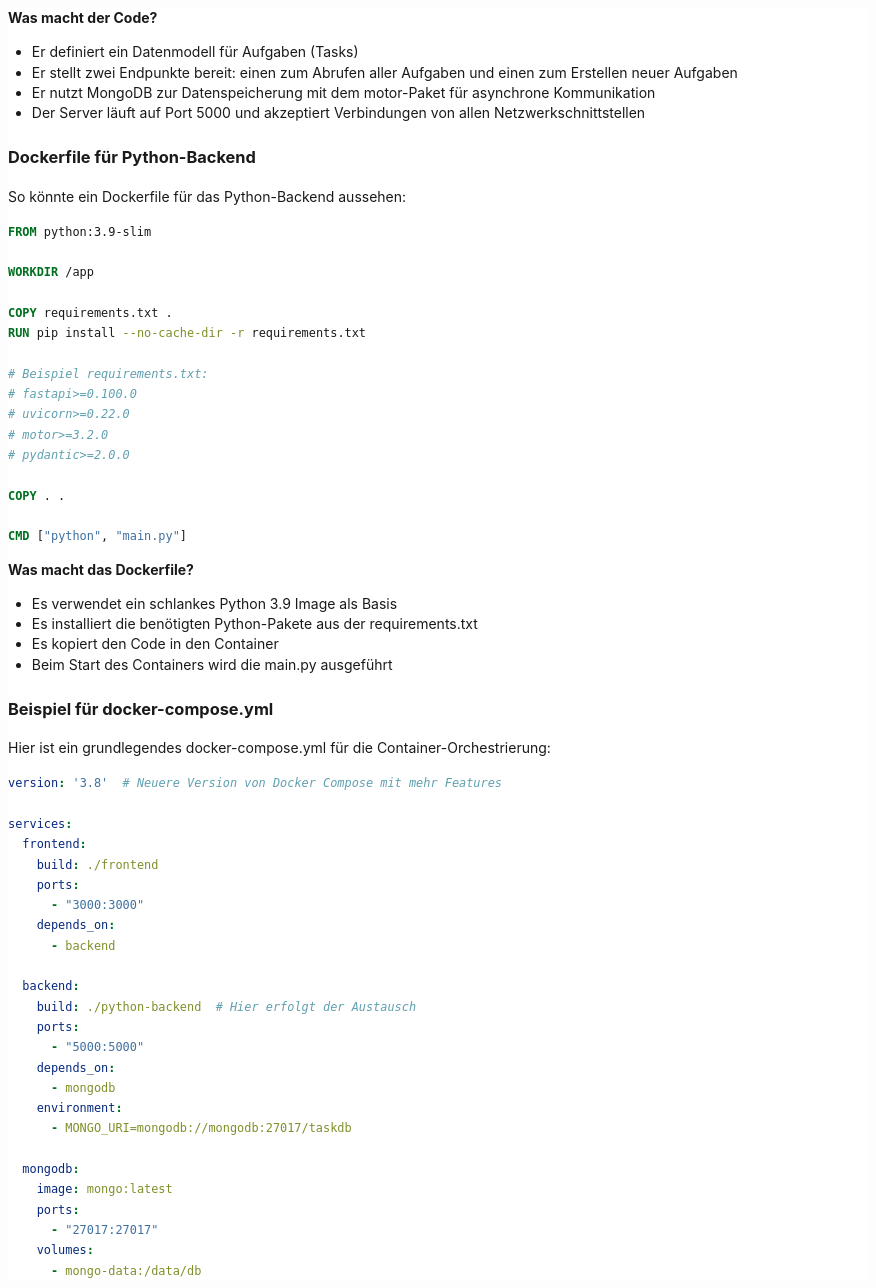 **Was macht der Code?** 
- Er definiert ein Datenmodell für Aufgaben (Tasks)
- Er stellt zwei Endpunkte bereit: einen zum Abrufen aller Aufgaben und einen zum Erstellen neuer Aufgaben
- Er nutzt MongoDB zur Datenspeicherung mit dem motor-Paket für asynchrone Kommunikation
- Der Server läuft auf Port 5000 und akzeptiert Verbindungen von allen Netzwerkschnittstellen

### Dockerfile für Python-Backend
So könnte ein Dockerfile für das Python-Backend aussehen:

```dockerfile
FROM python:3.9-slim

WORKDIR /app

COPY requirements.txt .
RUN pip install --no-cache-dir -r requirements.txt

# Beispiel requirements.txt:
# fastapi>=0.100.0
# uvicorn>=0.22.0
# motor>=3.2.0
# pydantic>=2.0.0

COPY . .

CMD ["python", "main.py"]
```

**Was macht das Dockerfile?**
- Es verwendet ein schlankes Python 3.9 Image als Basis
- Es installiert die benötigten Python-Pakete aus der requirements.txt
- Es kopiert den Code in den Container
- Beim Start des Containers wird die main.py ausgeführt

### Beispiel für docker-compose.yml
Hier ist ein grundlegendes docker-compose.yml für die Container-Orchestrierung:

```yaml
version: '3.8'  # Neuere Version von Docker Compose mit mehr Features

services:
  frontend:
    build: ./frontend
    ports:
      - "3000:3000"
    depends_on:
      - backend
  
  backend:
    build: ./python-backend  # Hier erfolgt der Austausch
    ports:
      - "5000:5000"
    depends_on:
      - mongodb
    environment:
      - MONGO_URI=mongodb://mongodb:27017/taskdb
  
  mongodb:
    image: mongo:latest
    ports:
      - "27017:27017"
    volumes:
      - mongo-data:/data/db

```